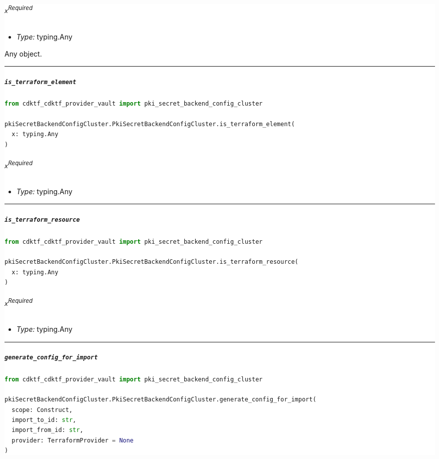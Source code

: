 ###### `x`<sup>Required</sup> <a name="x" id="@cdktf/provider-vault.pkiSecretBackendConfigCluster.PkiSecretBackendConfigCluster.isConstruct.parameter.x"></a>

- *Type:* typing.Any

Any object.

---

##### `is_terraform_element` <a name="is_terraform_element" id="@cdktf/provider-vault.pkiSecretBackendConfigCluster.PkiSecretBackendConfigCluster.isTerraformElement"></a>

```python
from cdktf_cdktf_provider_vault import pki_secret_backend_config_cluster

pkiSecretBackendConfigCluster.PkiSecretBackendConfigCluster.is_terraform_element(
  x: typing.Any
)
```

###### `x`<sup>Required</sup> <a name="x" id="@cdktf/provider-vault.pkiSecretBackendConfigCluster.PkiSecretBackendConfigCluster.isTerraformElement.parameter.x"></a>

- *Type:* typing.Any

---

##### `is_terraform_resource` <a name="is_terraform_resource" id="@cdktf/provider-vault.pkiSecretBackendConfigCluster.PkiSecretBackendConfigCluster.isTerraformResource"></a>

```python
from cdktf_cdktf_provider_vault import pki_secret_backend_config_cluster

pkiSecretBackendConfigCluster.PkiSecretBackendConfigCluster.is_terraform_resource(
  x: typing.Any
)
```

###### `x`<sup>Required</sup> <a name="x" id="@cdktf/provider-vault.pkiSecretBackendConfigCluster.PkiSecretBackendConfigCluster.isTerraformResource.parameter.x"></a>

- *Type:* typing.Any

---

##### `generate_config_for_import` <a name="generate_config_for_import" id="@cdktf/provider-vault.pkiSecretBackendConfigCluster.PkiSecretBackendConfigCluster.generateConfigForImport"></a>

```python
from cdktf_cdktf_provider_vault import pki_secret_backend_config_cluster

pkiSecretBackendConfigCluster.PkiSecretBackendConfigCluster.generate_config_for_import(
  scope: Construct,
  import_to_id: str,
  import_from_id: str,
  provider: TerraformProvider = None
)
```
